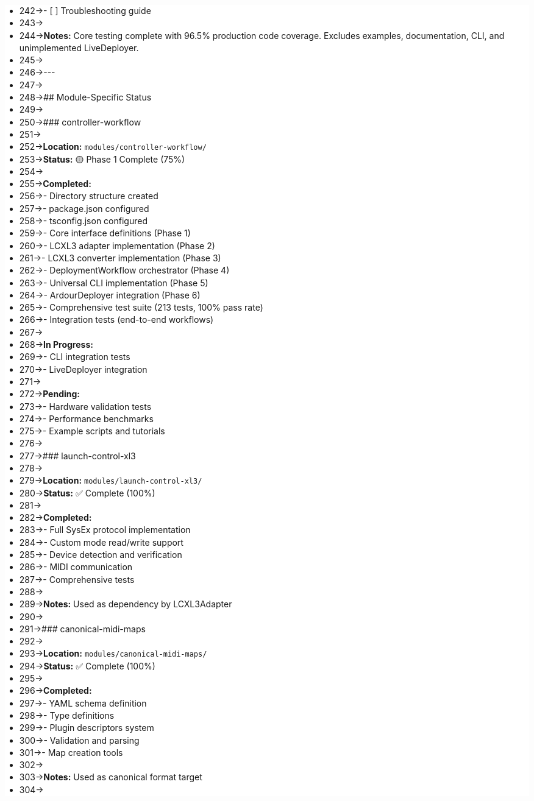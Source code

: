 +   242→- [ ] Troubleshooting guide
+   243→
+   244→**Notes:** Core testing complete with 96.5% production code coverage. Excludes examples, documentation, CLI, and unimplemented LiveDeployer.
+   245→
+   246→---
+   247→
+   248→## Module-Specific Status
+   249→
+   250→### controller-workflow
+   251→
+   252→**Location:** `modules/controller-workflow/`
+   253→**Status:** 🟡 Phase 1 Complete (75%)
+   254→
+   255→**Completed:**
+   256→- Directory structure created
+   257→- package.json configured
+   258→- tsconfig.json configured
+   259→- Core interface definitions (Phase 1)
+   260→- LCXL3 adapter implementation (Phase 2)
+   261→- LCXL3 converter implementation (Phase 3)
+   262→- DeploymentWorkflow orchestrator (Phase 4)
+   263→- Universal CLI implementation (Phase 5)
+   264→- ArdourDeployer integration (Phase 6)
+   265→- Comprehensive test suite (213 tests, 100% pass rate)
+   266→- Integration tests (end-to-end workflows)
+   267→
+   268→**In Progress:**
+   269→- CLI integration tests
+   270→- LiveDeployer integration
+   271→
+   272→**Pending:**
+   273→- Hardware validation tests
+   274→- Performance benchmarks
+   275→- Example scripts and tutorials
+   276→
+   277→### launch-control-xl3
+   278→
+   279→**Location:** `modules/launch-control-xl3/`
+   280→**Status:** ✅ Complete (100%)
+   281→
+   282→**Completed:**
+   283→- Full SysEx protocol implementation
+   284→- Custom mode read/write support
+   285→- Device detection and verification
+   286→- MIDI communication
+   287→- Comprehensive tests
+   288→
+   289→**Notes:** Used as dependency by LCXL3Adapter
+   290→
+   291→### canonical-midi-maps
+   292→
+   293→**Location:** `modules/canonical-midi-maps/`
+   294→**Status:** ✅ Complete (100%)
+   295→
+   296→**Completed:**
+   297→- YAML schema definition
+   298→- Type definitions
+   299→- Plugin descriptors system
+   300→- Validation and parsing
+   301→- Map creation tools
+   302→
+   303→**Notes:** Used as canonical format target
+   304→